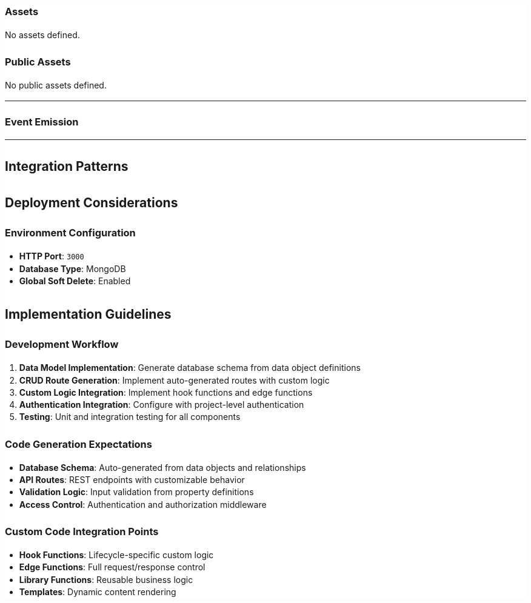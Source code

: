
### Assets

No assets defined.


### Public Assets

No public assets defined.



---




### Event Emission


---

## Integration Patterns

## Deployment Considerations

### Environment Configuration
- **HTTP Port**: `3000`
- **Database Type**: MongoDB
- **Global Soft Delete**: Enabled




## Implementation Guidelines

### Development Workflow
1. **Data Model Implementation**: Generate database schema from data object definitions
2. **CRUD Route Generation**: Implement auto-generated routes with custom logic
3. **Custom Logic Integration**: Implement hook functions and edge functions
4. **Authentication Integration**: Configure with project-level authentication
5. **Testing**: Unit and integration testing for all components

### Code Generation Expectations
- **Database Schema**: Auto-generated from data objects and relationships
- **API Routes**: REST endpoints with customizable behavior
- **Validation Logic**: Input validation from property definitions
- **Access Control**: Authentication and authorization middleware

### Custom Code Integration Points
- **Hook Functions**: Lifecycle-specific custom logic
- **Edge Functions**: Full request/response control
- **Library Functions**: Reusable business logic
- **Templates**: Dynamic content rendering
